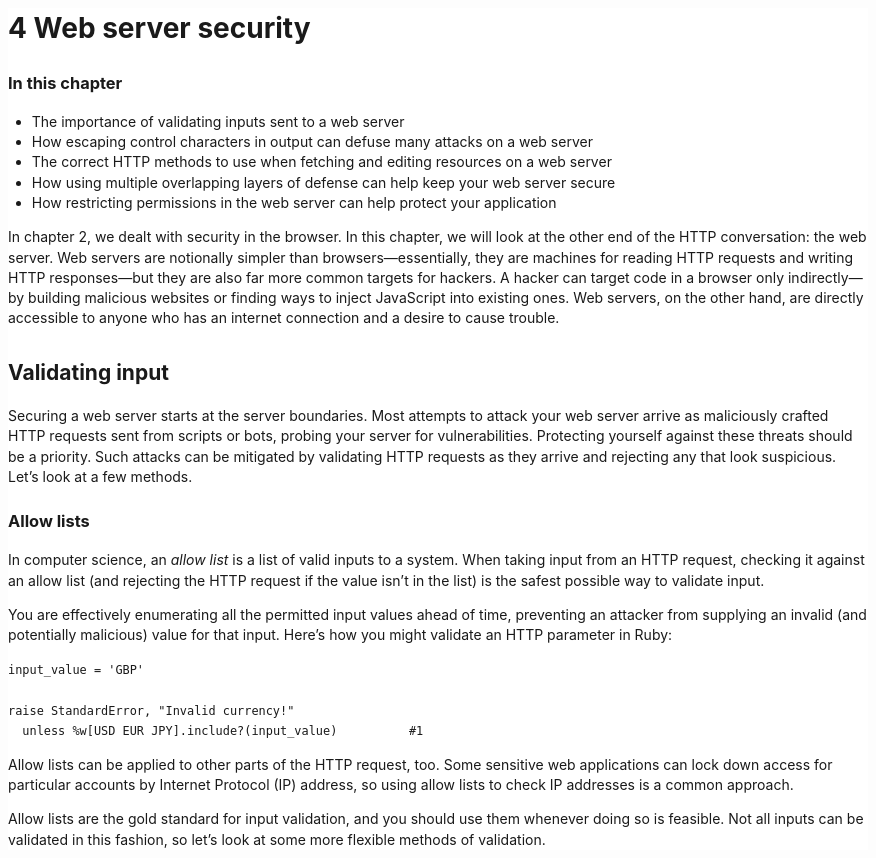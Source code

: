 # 4 Web server security

### In this chapter

- The importance of validating inputs sent to a web server
- How escaping control characters in output can defuse many attacks on a web server
- The correct HTTP methods to use when fetching and editing resources on a web server
- How using multiple overlapping layers of defense can help keep your web server secure
- How restricting permissions in the web server can help protect your application

[](/book/grokking-web-application-security/chapter-4/)In chapter 2, we dealt with security in the browser. In this chapter, we will look at the other end of the HTTP conversation: the web server. Web servers are notionally simpler than browsers—essentially, they are machines for reading HTTP requests and writing HTTP responses—but they are also far more common targets for hackers. A hacker can target code in a browser only indirectly—by building malicious websites or finding ways to inject JavaScript into existing ones. Web servers, on the other hand, are directly accessible to anyone who has an internet connection and a desire to cause trouble.

## Validating input

Securing a web server starts at the server boundaries. Most attempts to attack your web server arrive as maliciously crafted HTTP requests sent from scripts or bots, probing your server for vulnerabilities. Protecting yourself against these threats should be a priority. Such attacks can be mitigated by validating HTTP requests as they arrive and rejecting any that look suspicious. Let’s look at a few methods.[](/book/grokking-web-application-security/chapter-4/)[](/book/grokking-web-application-security/chapter-4/)[](/book/grokking-web-application-security/chapter-4/)

### Allow lists

In computer science, an *allow list* is a list of valid inputs to a system. When taking input from an HTTP request, checking it against an allow list (and rejecting the HTTP request if the value isn’t in the list) is the safest possible way to validate input.[](/book/grokking-web-application-security/chapter-4/)[](/book/grokking-web-application-security/chapter-4/)[](/book/grokking-web-application-security/chapter-4/)

You are effectively enumerating all the permitted input values ahead of time, preventing an attacker from supplying an invalid (and potentially malicious) value for that input. Here’s how you might validate an HTTP parameter in Ruby:

```
input_value = 'GBP'

raise StandardError, "Invalid currency!"
  unless %w[USD EUR JPY].include?(input_value)          #1
```

Allow lists can be applied to other parts of the HTTP request, too. Some sensitive web applications can lock down access for particular accounts by Internet Protocol (IP) address, so using allow lists to check IP addresses is a common approach.

Allow lists are the gold standard for input validation, and you should use them whenever doing so is feasible. Not all inputs can be validated in this fashion, so let’s look at some more flexible methods of validation.
